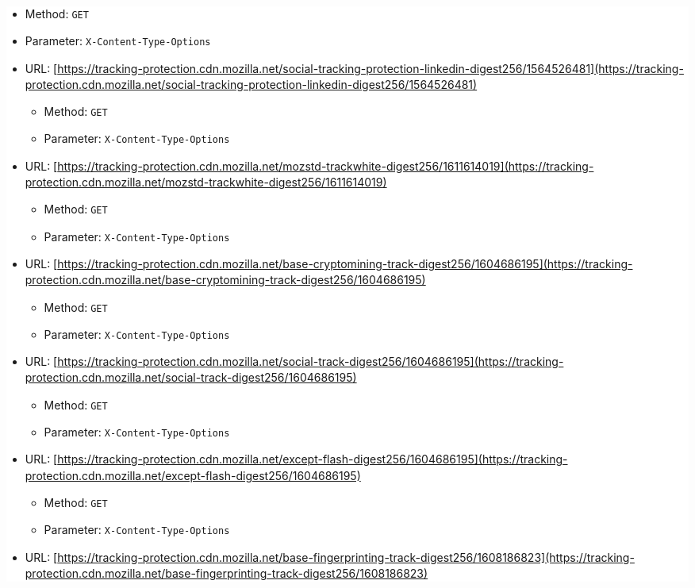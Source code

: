   
  * Method: `GET`
  
  
  * Parameter: `X-Content-Type-Options`
  
  
  
  
* URL: [https://tracking-protection.cdn.mozilla.net/social-tracking-protection-linkedin-digest256/1564526481](https://tracking-protection.cdn.mozilla.net/social-tracking-protection-linkedin-digest256/1564526481)
  
  
  * Method: `GET`
  
  
  * Parameter: `X-Content-Type-Options`
  
  
  
  
* URL: [https://tracking-protection.cdn.mozilla.net/mozstd-trackwhite-digest256/1611614019](https://tracking-protection.cdn.mozilla.net/mozstd-trackwhite-digest256/1611614019)
  
  
  * Method: `GET`
  
  
  * Parameter: `X-Content-Type-Options`
  
  
  
  
* URL: [https://tracking-protection.cdn.mozilla.net/base-cryptomining-track-digest256/1604686195](https://tracking-protection.cdn.mozilla.net/base-cryptomining-track-digest256/1604686195)
  
  
  * Method: `GET`
  
  
  * Parameter: `X-Content-Type-Options`
  
  
  
  
* URL: [https://tracking-protection.cdn.mozilla.net/social-track-digest256/1604686195](https://tracking-protection.cdn.mozilla.net/social-track-digest256/1604686195)
  
  
  * Method: `GET`
  
  
  * Parameter: `X-Content-Type-Options`
  
  
  
  
* URL: [https://tracking-protection.cdn.mozilla.net/except-flash-digest256/1604686195](https://tracking-protection.cdn.mozilla.net/except-flash-digest256/1604686195)
  
  
  * Method: `GET`
  
  
  * Parameter: `X-Content-Type-Options`
  
  
  
  
* URL: [https://tracking-protection.cdn.mozilla.net/base-fingerprinting-track-digest256/1608186823](https://tracking-protection.cdn.mozilla.net/base-fingerprinting-track-digest256/1608186823)
  